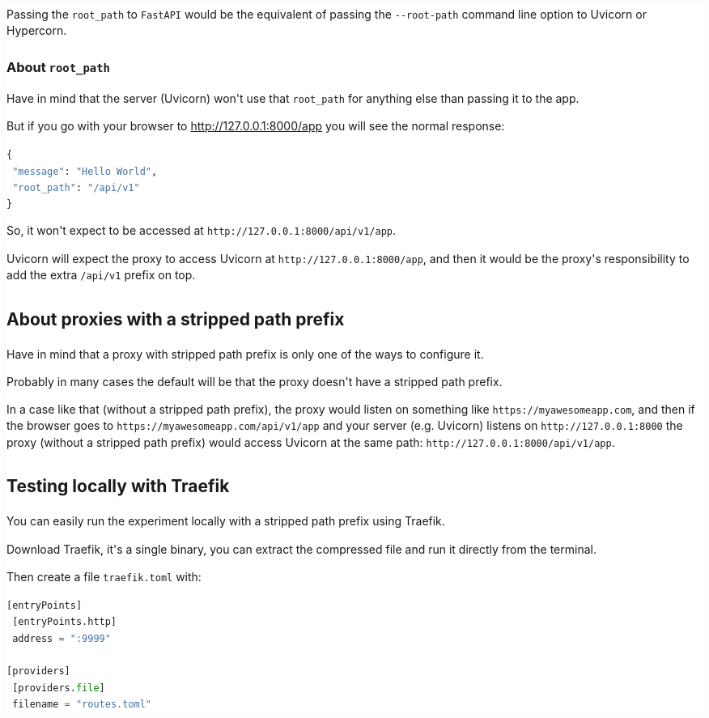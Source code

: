 Passing the `root_path` to `FastAPI` would be the equivalent of passing the `--root-path` command line option to Uvicorn or Hypercorn.


### About `root_path`


Have in mind that the server (Uvicorn) won't use that `root_path` for anything else than passing it to the app.


But if you go with your browser to http://127.0.0.1:8000/app you will see the normal response:



```python
{
 "message": "Hello World",
 "root_path": "/api/v1"
}

```

So, it won't expect to be accessed at `http://127.0.0.1:8000/api/v1/app`.


Uvicorn will expect the proxy to access Uvicorn at `http://127.0.0.1:8000/app`, and then it would be the proxy's responsibility to add the extra `/api/v1` prefix on top.


## About proxies with a stripped path prefix


Have in mind that a proxy with stripped path prefix is only one of the ways to configure it.


Probably in many cases the default will be that the proxy doesn't have a stripped path prefix.


In a case like that (without a stripped path prefix), the proxy would listen on something like `https://myawesomeapp.com`, and then if the browser goes to `https://myawesomeapp.com/api/v1/app` and your server (e.g. Uvicorn) listens on `http://127.0.0.1:8000` the proxy (without a stripped path prefix) would access Uvicorn at the same path: `http://127.0.0.1:8000/api/v1/app`.


## Testing locally with Traefik


You can easily run the experiment locally with a stripped path prefix using Traefik.


Download Traefik, it's a single binary, you can extract the compressed file and run it directly from the terminal.


Then create a file `traefik.toml` with:



```python
[entryPoints]
 [entryPoints.http]
 address = ":9999"

[providers]
 [providers.file]
 filename = "routes.toml"

```
